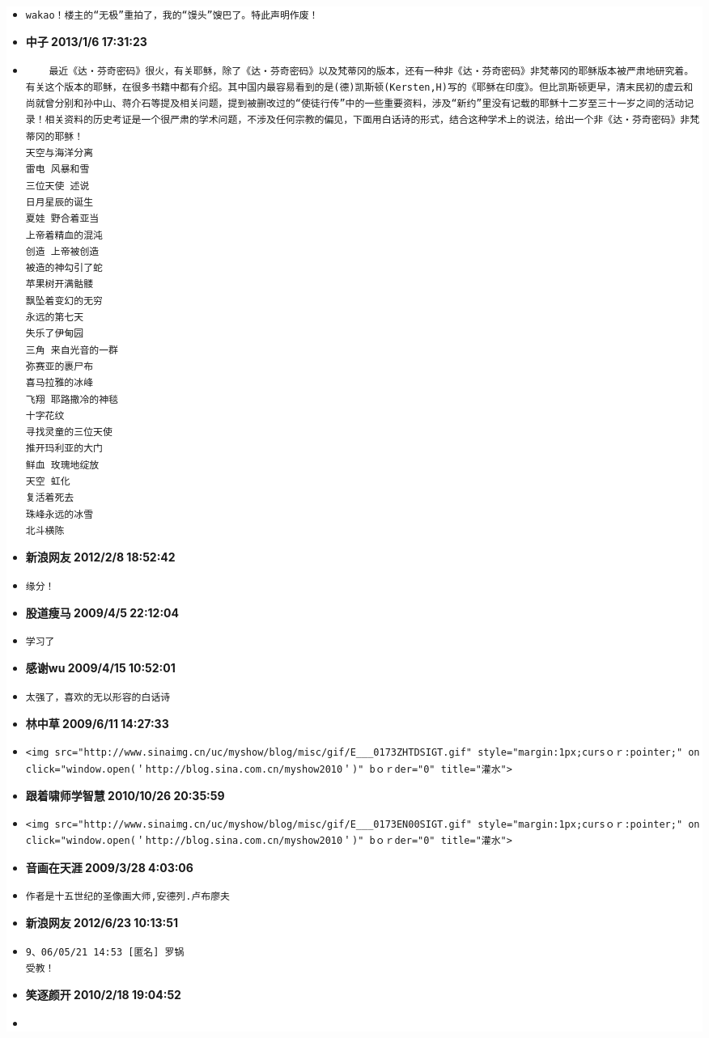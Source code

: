 - ```
  wakao！楼主的“无极”重拍了，我的“馒头”馊巴了。特此声明作废！
  ```
- **中子 2013/1/6 17:31:23**
- ```
      最近《达・芬奇密码》很火，有关耶稣，除了《达・芬奇密码》以及梵蒂冈的版本，还有一种非《达・芬奇密码》非梵蒂冈的耶稣版本被严肃地研究着。有关这个版本的耶稣，在很多书籍中都有介绍。其中国内最容易看到的是(德)凯斯顿(Kersten,H)写的《耶稣在印度》。但比凯斯顿更早，清末民初的虚云和尚就曾分别和孙中山、蒋介石等提及相关问题，提到被删改过的“使徒行传”中的一些重要资料，涉及“新约”里没有记载的耶稣十二岁至三十一岁之间的活动记录！相关资料的历史考证是一个很严肃的学术问题，不涉及任何宗教的偏见，下面用白话诗的形式，结合这种学术上的说法，给出一个非《达・芬奇密码》非梵蒂冈的耶稣！
  天空与海洋分离
  雷电 风暴和雪
  三位天使 述说
  日月星辰的诞生
  夏娃 野合着亚当
  上帝着精血的混沌
  创造 上帝被创造
  被造的神勾引了蛇
  苹果树开满骷髅
  飘坠着变幻的无穷
  永远的第七天 
  失乐了伊甸园
  三角 来自光音的一群
  弥赛亚的裹尸布 
  喜马拉雅的冰峰
  飞翔 耶路撒冷的神毯
  十字花纹 
  寻找灵童的三位天使 
  推开玛利亚的大门 
  鲜血 玫瑰地绽放 
  天空 虹化
  复活着死去 
  珠峰永远的冰雪 
  北斗横陈
  ```
- **新浪网友 2012/2/8 18:52:42**
- ```
  缘分！
  ```
- **股道瘦马 2009/4/5 22:12:04**
- ```
  学习了
  ```
- **感谢wu 2009/4/15 10:52:01**
- ```
  太强了，喜欢的无以形容的白话诗
  ```
- **林中草 2009/6/11 14:27:33**
- ```
  <img src="http://www.sinaimg.cn/uc/myshow/blog/misc/gif/E___0173ZHTDSIGT.gif" style="margin:1px;cursｏｒ:pointer;" onclick="window.open(＇http://blog.sina.com.cn/myshow2010＇)" bｏｒder="0" title="灌水">
  ```
- **跟着啸师学智慧 2010/10/26 20:35:59**
- ```
  <img src="http://www.sinaimg.cn/uc/myshow/blog/misc/gif/E___0173EN00SIGT.gif" style="margin:1px;cursｏｒ:pointer;" onclick="window.open(＇http://blog.sina.com.cn/myshow2010＇)" bｏｒder="0" title="灌水">
  ```
- **音画在天涯 2009/3/28 4:03:06**
- ```
  作者是十五世纪的圣像画大师,安德列.卢布廖夫
  ```
- **新浪网友 2012/6/23 10:13:51**
- ```
  9、06/05/21 14:53 [匿名] 罗锅
  受教！
  ```
- **笑逐颜开 2010/2/18 19:04:52**
- ```
  ```
